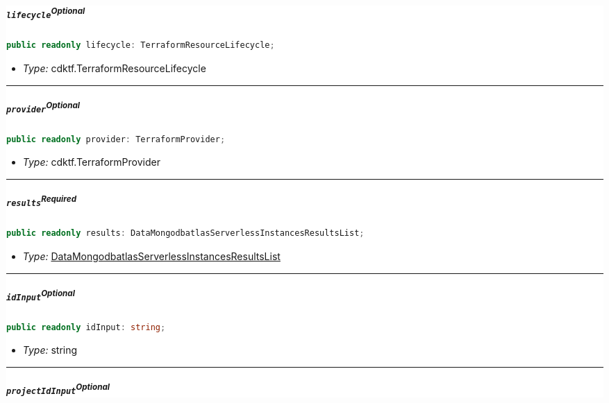 ##### `lifecycle`<sup>Optional</sup> <a name="lifecycle" id="@cdktf/provider-mongodbatlas.dataMongodbatlasServerlessInstances.DataMongodbatlasServerlessInstances.property.lifecycle"></a>

```typescript
public readonly lifecycle: TerraformResourceLifecycle;
```

- *Type:* cdktf.TerraformResourceLifecycle

---

##### `provider`<sup>Optional</sup> <a name="provider" id="@cdktf/provider-mongodbatlas.dataMongodbatlasServerlessInstances.DataMongodbatlasServerlessInstances.property.provider"></a>

```typescript
public readonly provider: TerraformProvider;
```

- *Type:* cdktf.TerraformProvider

---

##### `results`<sup>Required</sup> <a name="results" id="@cdktf/provider-mongodbatlas.dataMongodbatlasServerlessInstances.DataMongodbatlasServerlessInstances.property.results"></a>

```typescript
public readonly results: DataMongodbatlasServerlessInstancesResultsList;
```

- *Type:* <a href="#@cdktf/provider-mongodbatlas.dataMongodbatlasServerlessInstances.DataMongodbatlasServerlessInstancesResultsList">DataMongodbatlasServerlessInstancesResultsList</a>

---

##### `idInput`<sup>Optional</sup> <a name="idInput" id="@cdktf/provider-mongodbatlas.dataMongodbatlasServerlessInstances.DataMongodbatlasServerlessInstances.property.idInput"></a>

```typescript
public readonly idInput: string;
```

- *Type:* string

---

##### `projectIdInput`<sup>Optional</sup> <a name="projectIdInput" id="@cdktf/provider-mongodbatlas.dataMongodbatlasServerlessInstances.DataMongodbatlasServerlessInstances.property.projectIdInput"></a>
